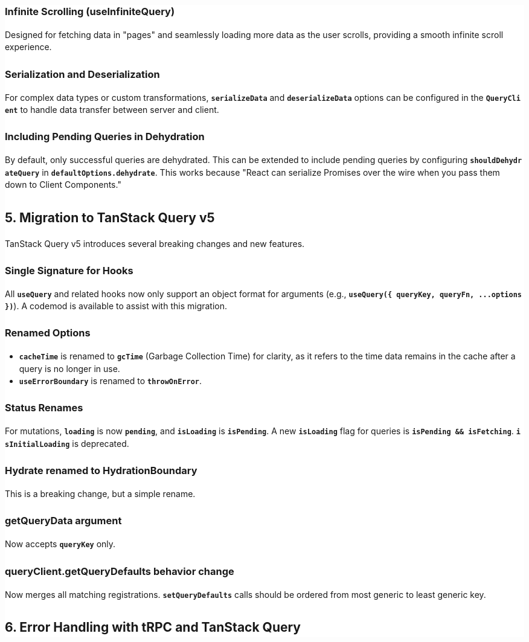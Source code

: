 ### Infinite Scrolling (useInfiniteQuery)

Designed for fetching data in "pages" and seamlessly loading more data as the user scrolls, providing a smooth infinite scroll experience.

### Serialization and Deserialization

For complex data types or custom transformations, **`serializeData`** and **`deserializeData`** options can be configured in the **`QueryClient`** to handle data transfer between server and client.

### Including Pending Queries in Dehydration

By default, only successful queries are dehydrated. This can be extended to include pending queries by configuring **`shouldDehydrateQuery`** in **`defaultOptions.dehydrate`**. This works because "React can serialize Promises over the wire when you pass them down to Client Components."

## 5. Migration to TanStack Query v5

TanStack Query v5 introduces several breaking changes and new features.

### Single Signature for Hooks

All **`useQuery`** and related hooks now only support an object format for arguments (e.g., **`useQuery({ queryKey, queryFn, ...options })`**). A codemod is available to assist with this migration.

### Renamed Options

- **`cacheTime`** is renamed to **`gcTime`** (Garbage Collection Time) for clarity, as it refers to the time data remains in the cache after a query is no longer in use.
- **`useErrorBoundary`** is renamed to **`throwOnError`**.

### Status Renames

For mutations, **`loading`** is now **`pending`**, and **`isLoading`** is **`isPending`**. A new **`isLoading`** flag for queries is **`isPending && isFetching`**. **`isInitialLoading`** is deprecated.

### Hydrate renamed to HydrationBoundary

This is a breaking change, but a simple rename.

### getQueryData argument

Now accepts **`queryKey`** only.

### queryClient.getQueryDefaults behavior change

Now merges all matching registrations. **`setQueryDefaults`** calls should be ordered from most generic to least generic key.

## 6. Error Handling with tRPC and TanStack Query
